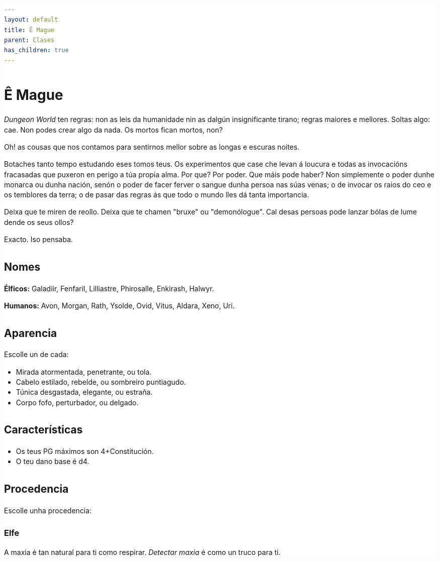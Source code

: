 ```yaml
---
layout: default
title: Ê Mague
parent: Clases
has_children: true
---
```


# Ê Mague
*Dungeon World* ten regras: non as leis da humanidade nin as dalgún insignificante tirano; regras maiores e mellores. Soltas algo: cae. Non podes crear algo da nada. Os mortos fican mortos, non?

Oh! as cousas que nos contamos para sentirnos mellor sobre as longas e escuras noites.

Botaches tanto tempo estudando eses tomos teus. Os experimentos que case che levan á loucura e todas as invocacións fracasadas que puxeron en perigo a túa propia alma. Por que? Por poder. Que máis pode haber? Non simplemente o poder dunhe monarca ou dunha nación, senón o poder de facer ferver o sangue dunha persoa nas súas venas; o de invocar os raios do ceo e os temblores da terra; o de pasar das regras ás que todo o mundo lles dá tanta importancia.

Deixa que te miren de reollo. Deixa que te chamen "bruxe" ou "demonólogue". Cal desas persoas pode lanzar bólas de lume dende os seus ollos?

Exacto. Iso pensaba.

## Nomes
**Élficos:** Galadiir, Fenfaril, Lilliastre, Phirosalle, Enkirash, Halwyr.

**Humanos:** Avon, Morgan, Rath, Ysolde, Ovid, Vitus, Aldara, Xeno, Uri.

## Aparencia
Escolle un de cada:

- Mirada atormentada, penetrante, ou tola.
- Cabelo estilado, rebelde, ou sombreiro puntiagudo.
- Túnica desgastada, elegante, ou estraña.
- Corpo fofo, perturbador, ou delgado.

## Características

- Os teus PG máximos son 4+Constitución.
- O teu dano base é d4.

## Procedencia

Escolle unha procedencia:

### Elfe
A maxia é tan natural para ti como respirar. *Detectar maxia* é como un truco para ti.
